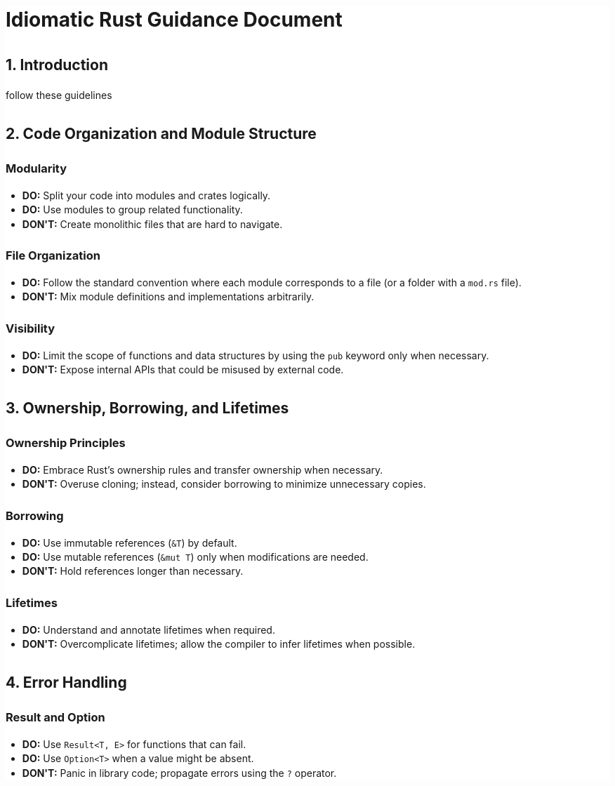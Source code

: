 # Idiomatic Rust Guidance Document

## 1. Introduction

follow these guidelines

## 2. Code Organization and Module Structure

### Modularity

- **DO:** Split your code into modules and crates logically.
- **DO:** Use modules to group related functionality.
- **DON'T:** Create monolithic files that are hard to navigate.

### File Organization

- **DO:** Follow the standard convention where each module corresponds to a file (or a folder with a `mod.rs` file).
- **DON'T:** Mix module definitions and implementations arbitrarily.

### Visibility

- **DO:** Limit the scope of functions and data structures by using the `pub` keyword only when necessary.
- **DON'T:** Expose internal APIs that could be misused by external code.

## 3. Ownership, Borrowing, and Lifetimes

### Ownership Principles

- **DO:** Embrace Rust’s ownership rules and transfer ownership when necessary.
- **DON'T:** Overuse cloning; instead, consider borrowing to minimize unnecessary copies.

### Borrowing

- **DO:** Use immutable references (`&T`) by default.
- **DO:** Use mutable references (`&mut T`) only when modifications are needed.
- **DON'T:** Hold references longer than necessary.

### Lifetimes

- **DO:** Understand and annotate lifetimes when required.
- **DON'T:** Overcomplicate lifetimes; allow the compiler to infer lifetimes when possible.

## 4. Error Handling

### Result and Option

- **DO:** Use `Result<T, E>` for functions that can fail.
- **DO:** Use `Option<T>` when a value might be absent.
- **DON'T:** Panic in library code; propagate errors using the `?` operator.
